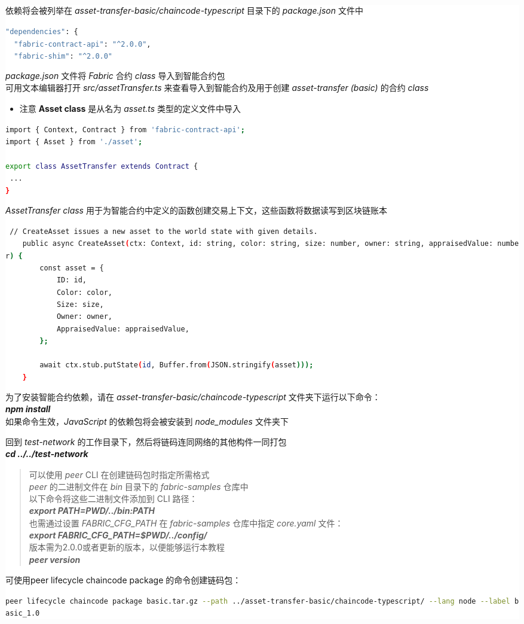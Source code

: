 依赖将会被列举在 *asset-transfer-basic/chaincode-typescript* 目录下的 *package.json* 文件中  
```bash
"dependencies": {
  "fabric-contract-api": "^2.0.0",
  "fabric-shim": "^2.0.0"
```

*package.json* 文件将 *Fabric* 合约 *class* 导入到智能合约包  
可用文本编辑器打开 *src/assetTransfer.ts* 来查看导入到智能合约及用于创建 *asset-transfer (basic)* 的合约 *class*  

* 注意 **Asset class** 是从名为 *asset.ts* 类型的定义文件中导入  
```bash
import { Context, Contract } from 'fabric-contract-api';
import { Asset } from './asset';

export class AssetTransfer extends Contract {
 ...
}
```

*AssetTransfer class* 用于为智能合约中定义的函数创建交易上下文，这些函数将数据读写到区块链账本  
```bash
 // CreateAsset issues a new asset to the world state with given details.
    public async CreateAsset(ctx: Context, id: string, color: string, size: number, owner: string, appraisedValue: number) {
        const asset = {
            ID: id,
            Color: color,
            Size: size,
            Owner: owner,
            AppraisedValue: appraisedValue,
        };

        await ctx.stub.putState(id, Buffer.from(JSON.stringify(asset)));
    }
```

为了安装智能合约依赖，请在 *asset-transfer-basic/chaincode-typescript* 文件夹下运行以下命令：  
***npm install***  
如果命令生效，*JavaScript* 的依赖包将会被安装到 *node_modules* 文件夹下  

回到 *test-network* 的工作目录下，然后将链码连同网络的其他构件一同打包  
***cd ../../test-network***  

> 可以使用 *peer* CLI 在创建链码包时指定所需格式  
*peer* 的二进制文件在 *bin* 目录下的 *fabric-samples* 仓库中  
以下命令将这些二进制文件添加到 CLI 路径：  
***export PATH=${PWD}/../bin:$PATH***  
> 也需通过设置 *FABRIC_CFG_PATH* 在 *fabric-samples* 仓库中指定 *core.yaml* 文件：  
***export FABRIC_CFG_PATH=$PWD/../config/***  
>版本需为2.0.0或者更新的版本，以便能够运行本教程  
***peer version***   

可使用peer lifecycle chaincode package 的命令创建链码包：  
```bash  
peer lifecycle chaincode package basic.tar.gz --path ../asset-transfer-basic/chaincode-typescript/ --lang node --label basic_1.0
```

